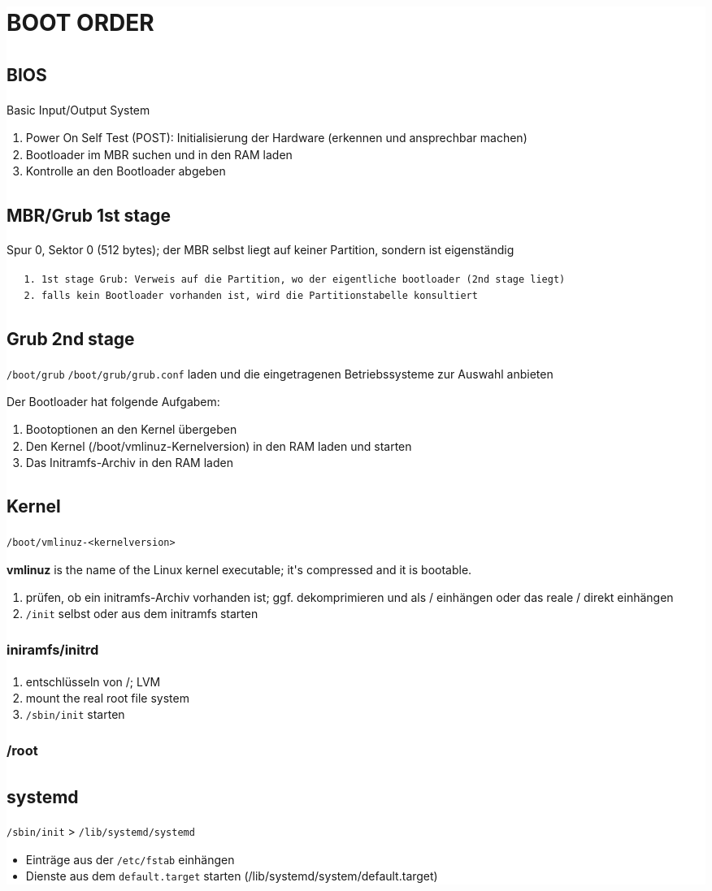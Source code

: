 # BOOT ORDER

## BIOS

Basic Input/Output System

1. Power On Self Test (POST): Initialisierung der Hardware (erkennen und ansprechbar machen)
2. Bootloader im MBR suchen und in den RAM laden
3. Kontrolle an den Bootloader abgeben

## MBR/Grub 1st stage

Spur 0, Sektor 0 (512 bytes); der MBR selbst liegt auf keiner Partition, sondern ist eigenständig

       1. 1st stage Grub: Verweis auf die Partition, wo der eigentliche bootloader (2nd stage liegt)
       2. falls kein Bootloader vorhanden ist, wird die Partitionstabelle konsultiert 

## Grub 2nd stage

`/boot/grub`
`/boot/grub/grub.conf` laden und die eingetragenen Betriebssysteme zur Auswahl anbieten

Der Bootloader hat folgende Aufgabem:

1. Bootoptionen an den Kernel übergeben
2. Den Kernel (/boot/vmlinuz-Kernelversion) in den RAM laden und starten
3. Das Initramfs-Archiv in den RAM laden

## Kernel

`/boot/vmlinuz-<kernelversion>`

**vmlinuz** is the name of the Linux kernel executable; it's compressed and it is bootable.

1. prüfen, ob ein initramfs-Archiv vorhanden ist; ggf. dekomprimieren und als / einhängen oder das reale / direkt einhängen
2. `/init` selbst oder aus dem initramfs starten

### iniramfs/initrd

1. entschlüsseln von /; LVM
2. mount the real root file system
3. `/sbin/init` starten 

### /root

## systemd

`/sbin/init` > `/lib/systemd/systemd`

* Einträge aus der `/etc/fstab` einhängen
* Dienste aus dem `default.target` starten (/lib/systemd/system/default.target)
